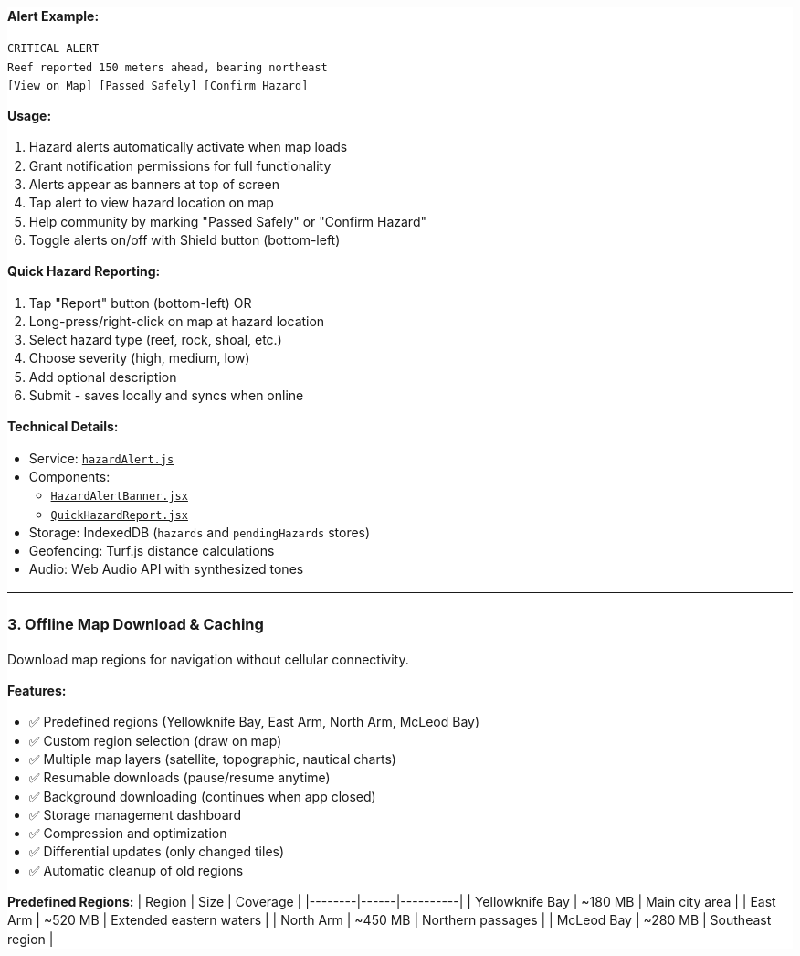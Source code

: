**Alert Example:**
```
CRITICAL ALERT
Reef reported 150 meters ahead, bearing northeast
[View on Map] [Passed Safely] [Confirm Hazard]
```

**Usage:**
1. Hazard alerts automatically activate when map loads
2. Grant notification permissions for full functionality
3. Alerts appear as banners at top of screen
4. Tap alert to view hazard location on map
5. Help community by marking "Passed Safely" or "Confirm Hazard"
6. Toggle alerts on/off with Shield button (bottom-left)

**Quick Hazard Reporting:**
1. Tap "Report" button (bottom-left) OR
2. Long-press/right-click on map at hazard location
3. Select hazard type (reef, rock, shoal, etc.)
4. Choose severity (high, medium, low)
5. Add optional description
6. Submit - saves locally and syncs when online

**Technical Details:**
- Service: [`hazardAlert.js`](client/src/services/hazardAlert.js)
- Components:
  - [`HazardAlertBanner.jsx`](client/src/components/HazardAlertBanner.jsx)
  - [`QuickHazardReport.jsx`](client/src/components/QuickHazardReport.jsx)
- Storage: IndexedDB (`hazards` and `pendingHazards` stores)
- Geofencing: Turf.js distance calculations
- Audio: Web Audio API with synthesized tones

---

### 3. Offline Map Download & Caching

Download map regions for navigation without cellular connectivity.

**Features:**
- ✅ Predefined regions (Yellowknife Bay, East Arm, North Arm, McLeod Bay)
- ✅ Custom region selection (draw on map)
- ✅ Multiple map layers (satellite, topographic, nautical charts)
- ✅ Resumable downloads (pause/resume anytime)
- ✅ Background downloading (continues when app closed)
- ✅ Storage management dashboard
- ✅ Compression and optimization
- ✅ Differential updates (only changed tiles)
- ✅ Automatic cleanup of old regions

**Predefined Regions:**
| Region | Size | Coverage |
|--------|------|----------|
| Yellowknife Bay | ~180 MB | Main city area |
| East Arm | ~520 MB | Extended eastern waters |
| North Arm | ~450 MB | Northern passages |
| McLeod Bay | ~280 MB | Southeast region |

